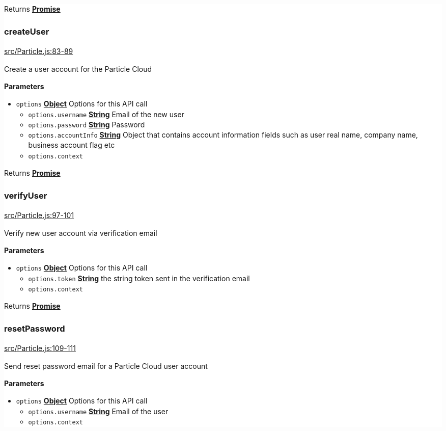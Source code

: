 Returns **[Promise](https://developer.mozilla.org/en-US/docs/Web/JavaScript/Reference/Global_Objects/Promise)** 

### createUser

[src/Particle.js:83-89](https://github.com/spark/particle-api-js/blob/c99e890215365a9f7741f31f70473e6f1cf94a88/src/Particle.js#L83-L89 "Source code on GitHub")

Create a user account for the Particle Cloud

**Parameters**

-   `options` **[Object](https://developer.mozilla.org/en-US/docs/Web/JavaScript/Reference/Global_Objects/Object)** Options for this API call
    -   `options.username` **[String](https://developer.mozilla.org/en-US/docs/Web/JavaScript/Reference/Global_Objects/String)** Email of the new user
    -   `options.password` **[String](https://developer.mozilla.org/en-US/docs/Web/JavaScript/Reference/Global_Objects/String)** Password
    -   `options.accountInfo` **[String](https://developer.mozilla.org/en-US/docs/Web/JavaScript/Reference/Global_Objects/String)** Object that contains account information fields such as user real name, company name, business account flag etc
    -   `options.context`  

Returns **[Promise](https://developer.mozilla.org/en-US/docs/Web/JavaScript/Reference/Global_Objects/Promise)** 

### verifyUser

[src/Particle.js:97-101](https://github.com/spark/particle-api-js/blob/c99e890215365a9f7741f31f70473e6f1cf94a88/src/Particle.js#L97-L101 "Source code on GitHub")

Verify new user account via verification email

**Parameters**

-   `options` **[Object](https://developer.mozilla.org/en-US/docs/Web/JavaScript/Reference/Global_Objects/Object)** Options for this API call
    -   `options.token` **[String](https://developer.mozilla.org/en-US/docs/Web/JavaScript/Reference/Global_Objects/String)** the string token sent in the verification email
    -   `options.context`  

Returns **[Promise](https://developer.mozilla.org/en-US/docs/Web/JavaScript/Reference/Global_Objects/Promise)** 

### resetPassword

[src/Particle.js:109-111](https://github.com/spark/particle-api-js/blob/c99e890215365a9f7741f31f70473e6f1cf94a88/src/Particle.js#L109-L111 "Source code on GitHub")

Send reset password email for a Particle Cloud user account

**Parameters**

-   `options` **[Object](https://developer.mozilla.org/en-US/docs/Web/JavaScript/Reference/Global_Objects/Object)** Options for this API call
    -   `options.username` **[String](https://developer.mozilla.org/en-US/docs/Web/JavaScript/Reference/Global_Objects/String)** Email of the user
    -   `options.context`  
